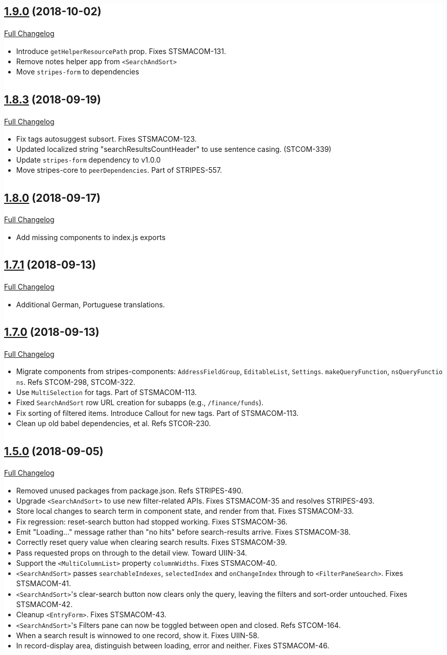 ## [1.9.0](https://github.com/folio-org/stripes-smart-components/tree/v1.9.0) (2018-10-02)
[Full Changelog](https://github.com/folio-org/stripes-smart-components/compare/v1.8.3...v1.9.0)

* Introduce `getHelperResourcePath` prop. Fixes STSMACOM-131.
* Remove notes helper app from `<SearchAndSort>`
* Move `stripes-form` to dependencies

## [1.8.3](https://github.com/folio-org/stripes-smart-components/tree/v1.8.3) (2018-09-19)
[Full Changelog](https://github.com/folio-org/stripes-smart-components/compare/v1.8.0...v1.8.3)

* Fix tags autosuggest subsort. Fixes STSMACOM-123.
* Updated localized string "searchResultsCountHeader" to use sentence casing. (STCOM-339)
* Update `stripes-form` dependency to v1.0.0
* Move stripes-core to `peerDependencies`. Part of STRIPES-557.

## [1.8.0](https://github.com/folio-org/stripes-smart-components/tree/v1.8.0) (2018-09-17)
[Full Changelog](https://github.com/folio-org/stripes-smart-components/compare/v1.7.1...v1.8.0)

* Add missing components to index.js exports

## [1.7.1](https://github.com/folio-org/stripes-smart-components/tree/v1.7.1) (2018-09-13)
[Full Changelog](https://github.com/folio-org/stripes-smart-components/compare/v1.7.0...v1.7.1)

* Additional German, Portuguese translations.

## [1.7.0](https://github.com/folio-org/stripes-smart-components/tree/v1.7.0) (2018-09-13)
[Full Changelog](https://github.com/folio-org/stripes-smart-components/compare/v1.5.0...v1.7.0)

* Migrate components from stripes-components: `AddressFieldGroup`, `EditableList`, `Settings`. `makeQueryFunction`, `nsQueryFunctions`. Refs STCOM-298, STCOM-322.
* Use `MultiSelection` for tags. Part of STSMACOM-113.
* Fixed `SearchAndSort` row URL creation for subapps (e.g., `/finance/funds`).
* Fix sorting of filtered items. Introduce Callout for new tags. Part of STSMACOM-113.
* Clean up old babel dependencies, et al. Refs STCOR-230.

## [1.5.0](https://github.com/folio-org/stripes-smart-components/tree/v1.5.0) (2018-09-05)
[Full Changelog](https://github.com/folio-org/stripes-smart-components/compare/v1.4.0...v1.5.0)

* Removed unused packages from package.json. Refs STRIPES-490.
* Upgrade `<SearchAndSort>` to use new filter-related APIs. Fixes STSMACOM-35 and resolves STRIPES-493.
* Store local changes to search term in component state, and render from that. Fixes STSMACOM-33.
* Fix regression: reset-search button had stopped working. Fixes STSMACOM-36.
* Emit "Loading..." message rather than "no hits" before search-results arrive. Fixes STSMACOM-38.
* Correctly reset query value when clearing search results. Fixes STSMACOM-39.
* Pass requested props on through to the detail view. Toward UIIN-34.
* Support the `<MultiColumnList>` property `columnWidths`. Fixes STSMACOM-40.
* `<SearchAndSort>` passes `searchableIndexes`, `selectedIndex` and `onChangeIndex` through to `<FilterPaneSearch>`. Fixes STSMACOM-41.
* `<SearchAndSort>`'s clear-search button now clears only the query, leaving the filters and sort-order untouched. Fixes STSMACOM-42.
* Cleanup `<EntryForm>`. Fixes STSMACOM-43.
* `<SearchAndSort>`'s Filters pane can now be toggled between open and closed. Refs STCOM-164.
* When a search result is winnowed to one record, show it. Fixes UIIN-58.
* In record-display area, distinguish between loading, error and neither. Fixes STSMACOM-46.